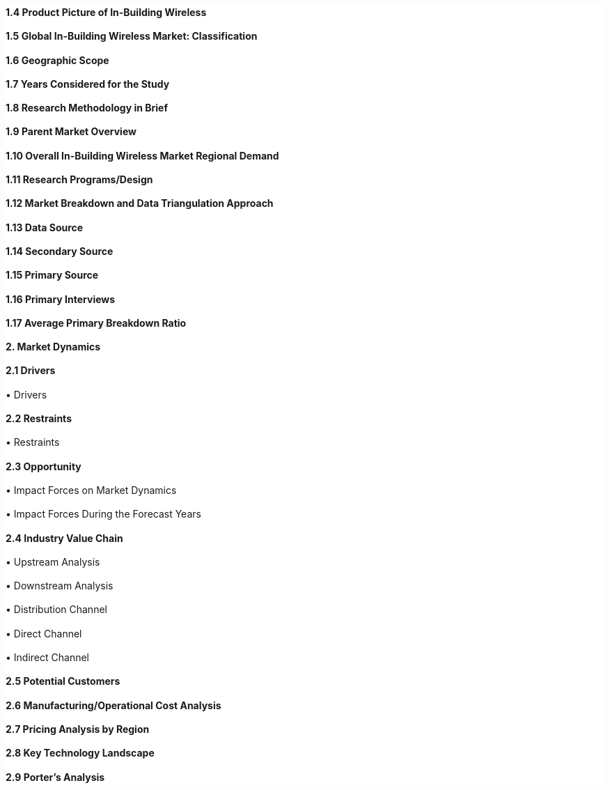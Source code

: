 <strong>1.4 Product Picture of In-Building Wireless</strong>

<strong>1.5 Global In-Building Wireless Market: Classification</strong>

<strong>1.6 Geographic Scope</strong>

<strong>1.7 Years Considered for the Study</strong>

<strong>1.8 Research Methodology in Brief</strong>

<strong>1.9 Parent Market Overview</strong>

<strong>1.10 Overall In-Building Wireless Market Regional Demand</strong>

<strong>1.11 Research Programs/Design</strong>

<strong>1.12 Market Breakdown and Data Triangulation Approach</strong>

<strong>1.13 Data Source</strong>

<strong>1.14 Secondary Source</strong>

<strong>1.15 Primary Source</strong>

<strong>1.16 Primary Interviews</strong>

<strong>1.17 Average Primary Breakdown Ratio</strong>

<strong>2. Market Dynamics</strong>

<strong>2.1 Drivers</strong>

• Drivers

<strong>2.2 Restraints</strong>

• Restraints

<strong>2.3 Opportunity</strong>

• Impact Forces on Market Dynamics

• Impact Forces During the Forecast Years

<strong>2.4 Industry Value Chain</strong>

• Upstream Analysis

• Downstream Analysis

• Distribution Channel

• Direct Channel

• Indirect Channel

<strong>2.5 Potential Customers</strong>

<strong>2.6 Manufacturing/Operational Cost Analysis</strong>

<strong>2.7 Pricing Analysis by Region</strong>

<strong>2.8 Key Technology Landscape</strong>

<strong>2.9 Porter’s Analysis</strong>
